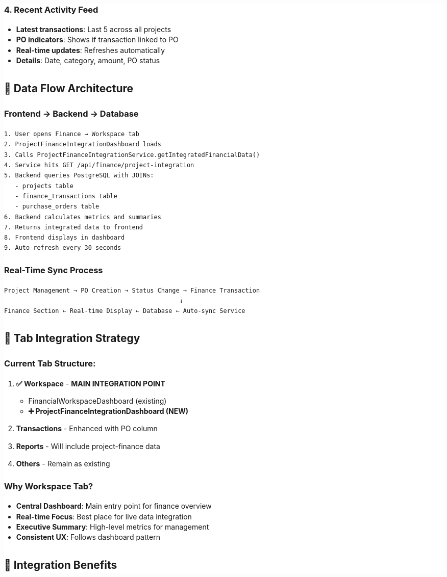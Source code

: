 ### 4. **Recent Activity Feed**
- **Latest transactions**: Last 5 across all projects
- **PO indicators**: Shows if transaction linked to PO
- **Real-time updates**: Refreshes automatically
- **Details**: Date, category, amount, PO status

## 🔄 Data Flow Architecture

### **Frontend → Backend → Database**
```
1. User opens Finance → Workspace tab
2. ProjectFinanceIntegrationDashboard loads
3. Calls ProjectFinanceIntegrationService.getIntegratedFinancialData()
4. Service hits GET /api/finance/project-integration
5. Backend queries PostgreSQL with JOINs:
   - projects table
   - finance_transactions table  
   - purchase_orders table
6. Backend calculates metrics and summaries
7. Returns integrated data to frontend
8. Frontend displays in dashboard
9. Auto-refresh every 30 seconds
```

### **Real-Time Sync Process**
```
Project Management → PO Creation → Status Change → Finance Transaction
                                                ↓
Finance Section ← Real-time Display ← Database ← Auto-sync Service
```

## 📍 Tab Integration Strategy

### **Current Tab Structure**:
1. **✅ Workspace** - **MAIN INTEGRATION POINT**
   - FinancialWorkspaceDashboard (existing)
   - **➕ ProjectFinanceIntegrationDashboard (NEW)**
   
2. **Transactions** - Enhanced with PO column
3. **Reports** - Will include project-finance data
4. **Others** - Remain as existing

### **Why Workspace Tab?**
- **Central Dashboard**: Main entry point for finance overview
- **Real-time Focus**: Best place for live data integration
- **Executive Summary**: High-level metrics for management
- **Consistent UX**: Follows dashboard pattern

## 🎯 Integration Benefits
